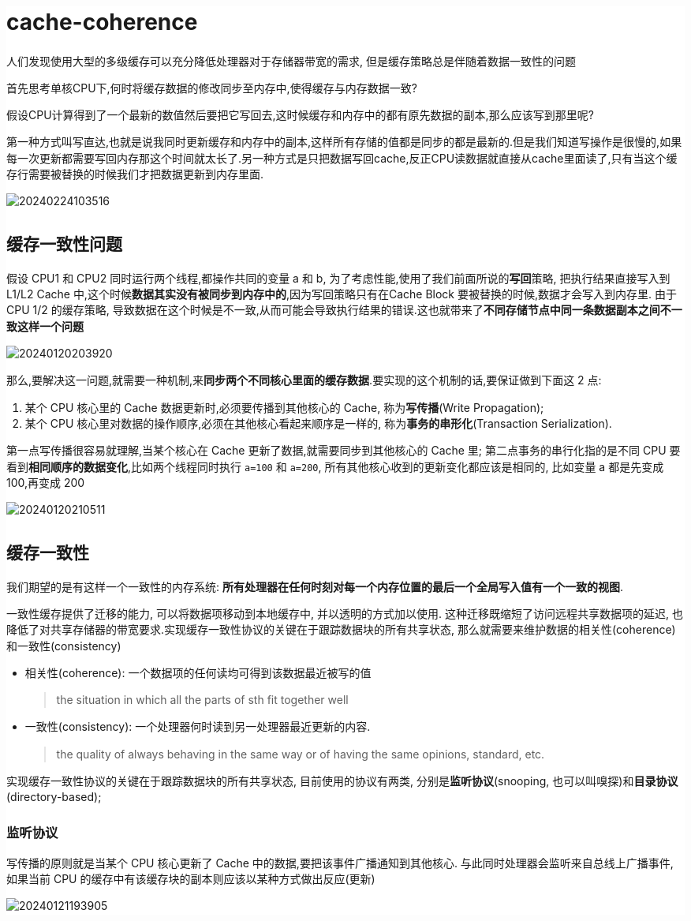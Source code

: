 
# cache-coherence

人们发现使用大型的多级缓存可以充分降低处理器对于存储器带宽的需求, 但是缓存策略总是伴随着数据一致性的问题

首先思考单核CPU下,何时将缓存数据的修改同步至内存中,使得缓存与内存数据一致?

假设CPU计算得到了一个最新的数值然后要把它写回去,这时候缓存和内存中的都有原先数据的副本,那么应该写到那里呢?

第一种方式叫写直达,也就是说我同时更新缓存和内存中的副本,这样所有存储的值都是同步的都是最新的.但是我们知道写操作是很慢的,如果每一次更新都需要写回内存那这个时间就太长了.另一种方式是只把数据写回cache,反正CPU读数据就直接从cache里面读了,只有当这个缓存行需要被替换的时候我们才把数据更新到内存里面.

![20240224103516](https://raw.githubusercontent.com/learner-lu/picbed/master/20240224103516.png)

## 缓存一致性问题

假设 CPU1 和 CPU2 同时运行两个线程,都操作共同的变量 a 和 b, 为了考虑性能,使用了我们前面所说的**写回**策略, 把执行结果直接写入到 L1/L2 Cache 中,这个时候**数据其实没有被同步到内存中的**,因为写回策略只有在Cache Block 要被替换的时候,数据才会写入到内存里. 由于 CPU 1/2 的缓存策略, 导致数据在这个时候是不一致,从而可能会导致执行结果的错误.这也就带来了**不同存储节点中同一条数据副本之间不一致这样一个问题**

![20240120203920](https://raw.githubusercontent.com/learner-lu/picbed/master/20240120203920.png)

那么,要解决这一问题,就需要一种机制,来**同步两个不同核心里面的缓存数据**.要实现的这个机制的话,要保证做到下面这 2 点:

1. 某个 CPU 核心里的 Cache 数据更新时,必须要传播到其他核心的 Cache, 称为**写传播**(Write Propagation);
2. 某个 CPU 核心里对数据的操作顺序,必须在其他核心看起来顺序是一样的, 称为**事务的串形化**(Transaction Serialization).

第一点写传播很容易就理解,当某个核心在 Cache 更新了数据,就需要同步到其他核心的 Cache 里; 第二点事务的串行化指的是不同 CPU 要看到**相同顺序的数据变化**,比如两个线程同时执行 `a=100` 和 `a=200`, 所有其他核心收到的更新变化都应该是相同的, 比如变量 a 都是先变成 100,再变成 200

![20240120210511](https://raw.githubusercontent.com/learner-lu/picbed/master/20240120210511.png)

## 缓存一致性

我们期望的是有这样一个一致性的内存系统: **所有处理器在任何时刻对每一个内存位置的最后一个全局写入值有一个一致的视图**.

一致性缓存提供了迁移的能力, 可以将数据项移动到本地缓存中, 并以透明的方式加以使用. 这种迁移既缩短了访问远程共享数据项的延迟, 也降低了对共享存储器的带宽要求.实现缓存一致性协议的关键在于跟踪数据块的所有共享状态, 那么就需要来维护数据的相关性(coherence)和一致性(consistency)

- 相关性(coherence): 一个数据项的任何读均可得到该数据最近被写的值

  > the situation in which all the parts of sth fit together well

- 一致性(consistency): 一个处理器何时读到另一处理器最近更新的内容.

  > the quality of always behaving in the same way or of having the same opinions, standard, etc.

实现缓存一致性协议的关键在于跟踪数据块的所有共享状态, 目前使用的协议有两类, 分别是**监听协议**(snooping, 也可以叫嗅探)和**目录协议**(directory-based);

### 监听协议

写传播的原则就是当某个 CPU 核心更新了 Cache 中的数据,要把该事件广播通知到其他核心. 与此同时处理器会监听来自总线上广播事件, 如果当前 CPU 的缓存中有该缓存块的副本则应该以某种方式做出反应(更新)

![20240121193905](https://raw.githubusercontent.com/learner-lu/picbed/master/20240121193905.png)

